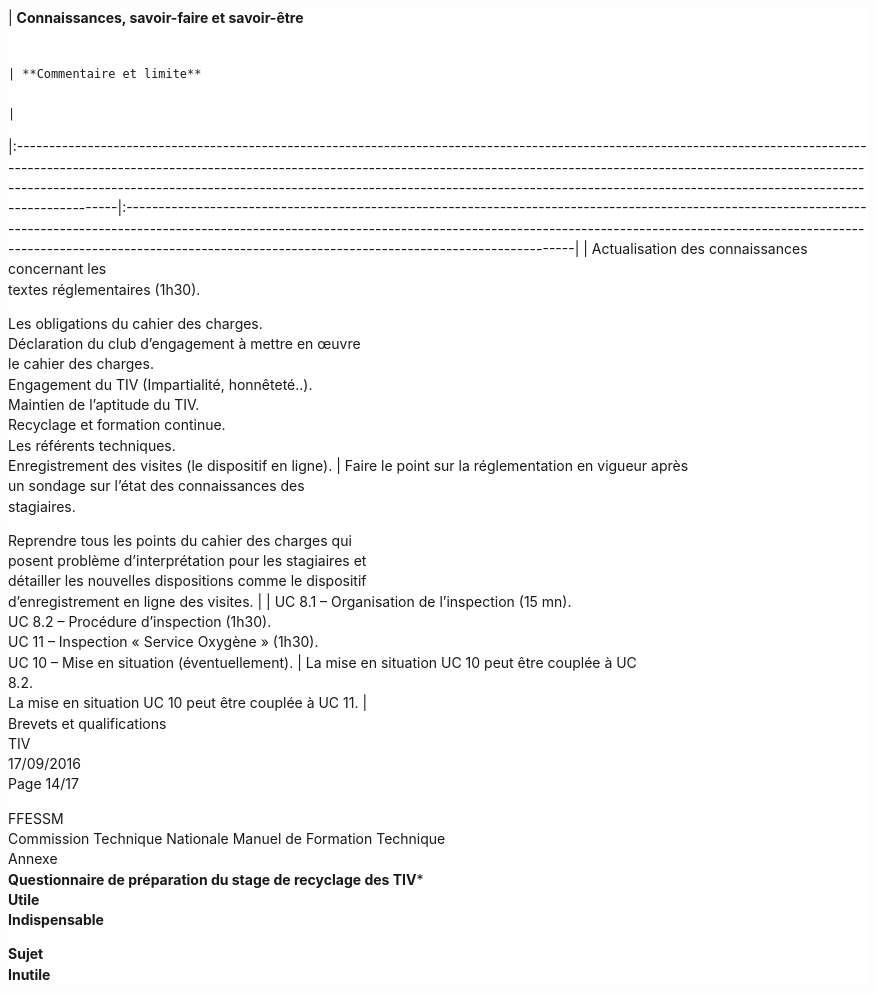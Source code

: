| **Connaissances, savoir-faire et savoir-être**  
   
   
                                                                                                                                                                                                                                                                                                                                                                      | **Commentaire et limite**  
                                                                                                                                                                                                                                                                                                                    |
|:-------------------------------------------------------------------------------------------------------------------------------------------------------------------------------------------------------------------------------------------------------------------------------------------------------------------------------------------------------------------------------------------------------------------------------|:------------------------------------------------------------------------------------------------------------------------------------------------------------------------------------------------------------------------------------------------------------------------------------------------------------------------------------------------|
| Actualisation des connaissances concernant les  
 textes réglementaires (1h30).  
   
   
 Les obligations du cahier des charges.  
 Déclaration du club d’engagement à mettre en œuvre  
 le cahier des charges.  
 Engagement du TIV (Impartialité, honnêteté..).  
 Maintien de l’aptitude du TIV.  
 Recyclage et formation continue.  
 Les référents techniques.  
 Enregistrement des visites (le dispositif en ligne). | Faire le point sur la réglementation en vigueur après  
 un sondage sur l’état des connaissances des  
 stagiaires.  
   
 Reprendre tous les points du cahier des charges qui  
 posent problème d’interprétation pour les stagiaires et  
 détailler les nouvelles dispositions comme le dispositif  
 d’enregistrement en ligne des visites. |
| UC 8.1 – Organisation de l’inspection (15 mn).  
 UC 8.2 – Procédure d’inspection (1h30).  
 UC 11 – Inspection « Service Oxygène » (1h30).  
 UC 10 – Mise en situation (éventuellement).                                                                                                                                                                                                                                     | La mise en situation UC 10 peut être couplée à UC  
 8.2.  
 La mise en situation UC 10 peut être couplée à UC 11.                                                                                                                                                                                                                              |  
Brevets et qualifications  
TIV  
17/09/2016  
Page 14/17  
  
FFESSM  
Commission Technique Nationale  Manuel de Formation Technique  
Annexe  
**Questionnaire de préparation du stage de recyclage des TIV***  
**Utile**  
**Indispensable**  
  
**Sujet**  
**Inutile**  
  